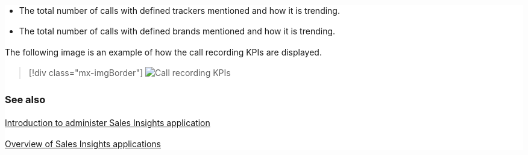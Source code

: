 -	The total number of calls with defined trackers mentioned and how it is trending.

-	The total number of calls with defined brands mentioned and how it is trending.

The following image is an example of how the call recording KPIs are displayed.

> [!div class="mx-imgBorder"]
> ![Call recording KPIs](media/si-app-call-recording-kpis.png "Call recording KPIs")

### See also

[Introduction to administer Sales Insights application](intro-admin-guide-sales-insights.md#administer-sales-insights-application)

[Overview of Sales Insights applications](dynamics365-sales-insights-app.md) 
